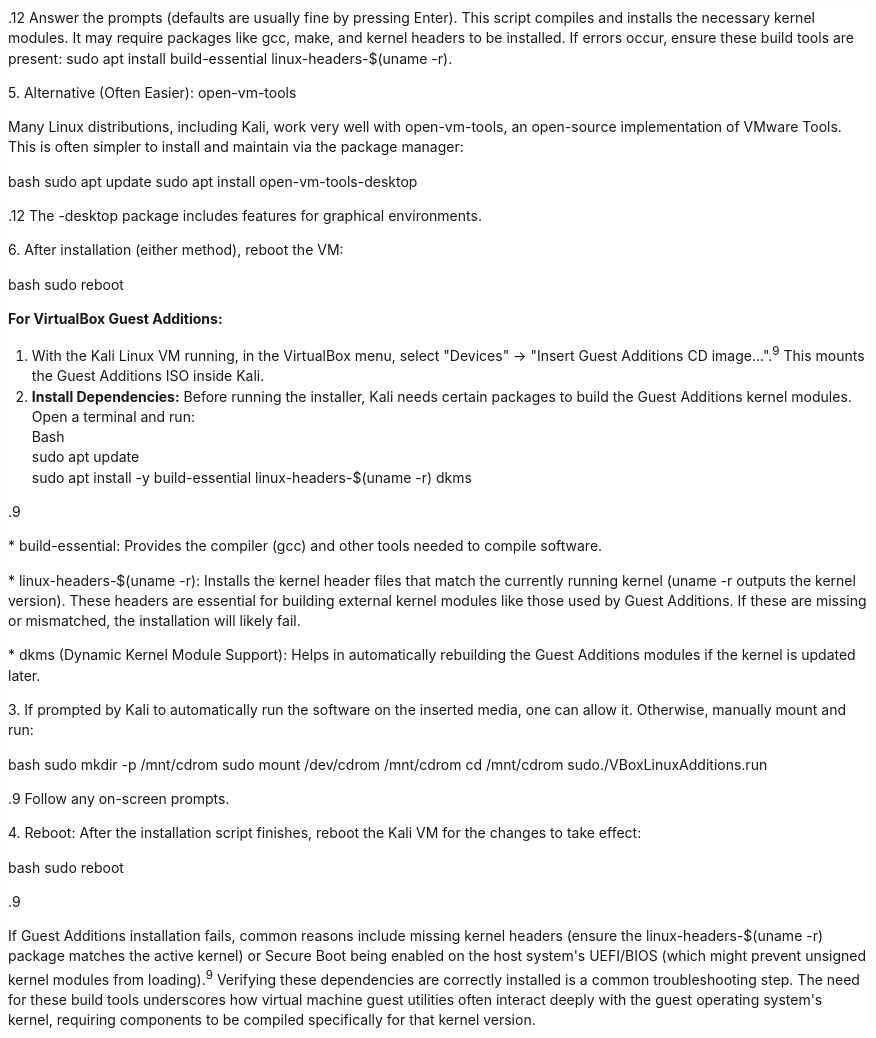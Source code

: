 .12 Answer the prompts (defaults are usually fine by pressing Enter). This script compiles and installs the necessary kernel modules. It may require packages like gcc, make, and kernel headers to be installed. If errors occur, ensure these build tools are present: sudo apt install build-essential linux-headers-$(uname -r).

5\. Alternative (Often Easier): open-vm-tools

Many Linux distributions, including Kali, work very well with open-vm-tools, an open-source implementation of VMware Tools. This is often simpler to install and maintain via the package manager:

bash sudo apt update sudo apt install open-vm-tools-desktop

.12 The -desktop package includes features for graphical environments.

6\. After installation (either method), reboot the VM:

bash sudo reboot

**For VirtualBox Guest Additions:**

1. With the Kali Linux VM running, in the VirtualBox menu, select "Devices" -> "Insert Guest Additions CD image...".<sup>9</sup> This mounts the Guest Additions ISO inside Kali.
2. **Install Dependencies:** Before running the installer, Kali needs certain packages to build the Guest Additions kernel modules. Open a terminal and run:  
    Bash  
    sudo apt update  
    sudo apt install -y build-essential linux-headers-$(uname -r) dkms  

.9

\* build-essential: Provides the compiler (gcc) and other tools needed to compile software.

\* linux-headers-$(uname -r): Installs the kernel header files that match the currently running kernel (uname -r outputs the kernel version). These headers are essential for building external kernel modules like those used by Guest Additions. If these are missing or mismatched, the installation will likely fail.

\* dkms (Dynamic Kernel Module Support): Helps in automatically rebuilding the Guest Additions modules if the kernel is updated later.

3\. If prompted by Kali to automatically run the software on the inserted media, one can allow it. Otherwise, manually mount and run:

bash sudo mkdir -p /mnt/cdrom sudo mount /dev/cdrom /mnt/cdrom cd /mnt/cdrom sudo./VBoxLinuxAdditions.run

.9 Follow any on-screen prompts.

4\. Reboot: After the installation script finishes, reboot the Kali VM for the changes to take effect:

bash sudo reboot

.9

If Guest Additions installation fails, common reasons include missing kernel headers (ensure the linux-headers-$(uname -r) package matches the active kernel) or Secure Boot being enabled on the host system's UEFI/BIOS (which might prevent unsigned kernel modules from loading).<sup>9</sup> Verifying these dependencies are correctly installed is a common troubleshooting step. The need for these build tools underscores how virtual machine guest utilities often interact deeply with the guest operating system's kernel, requiring components to be compiled specifically for that kernel version.
